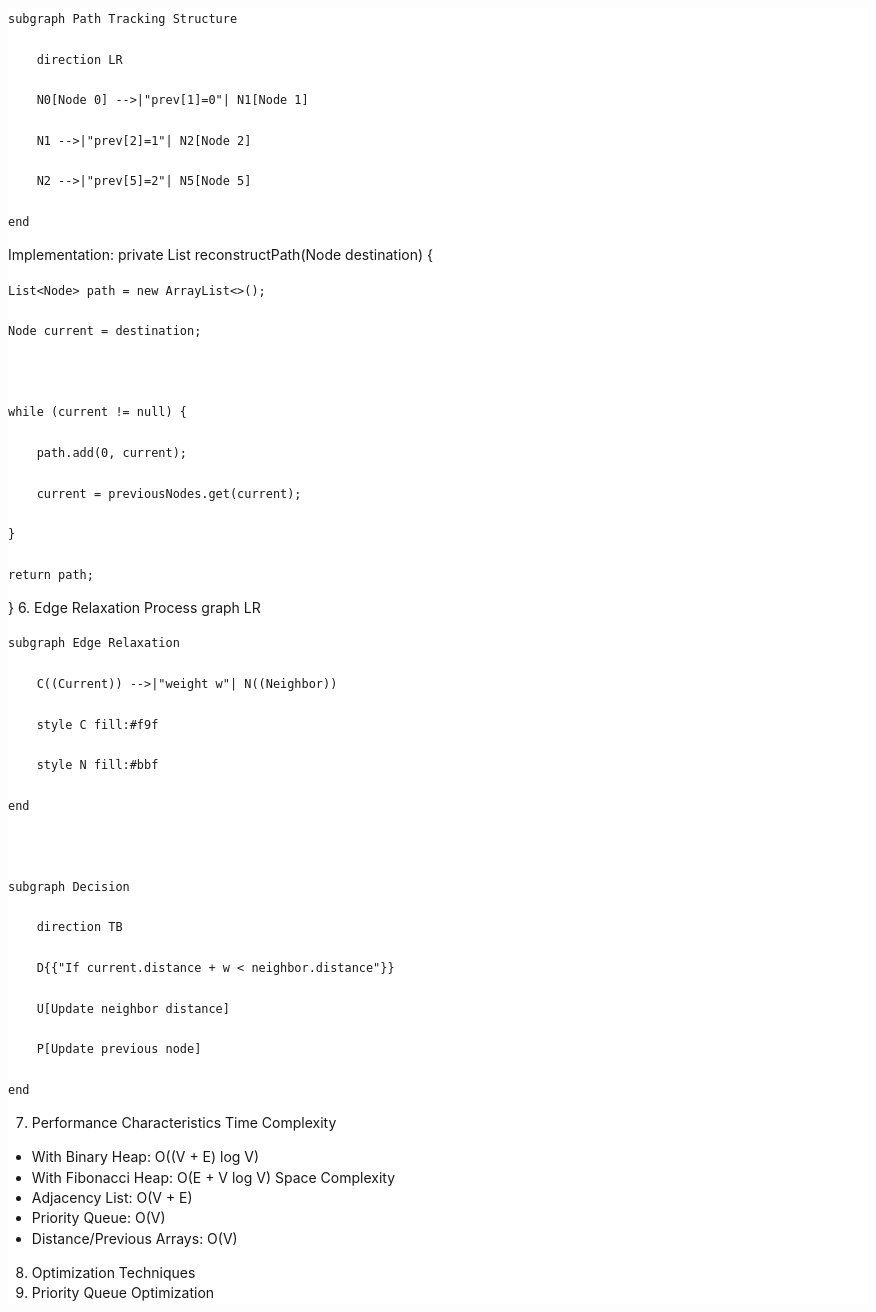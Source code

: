     subgraph Path Tracking Structure

        direction LR

        N0[Node 0] -->|"prev[1]=0"| N1[Node 1]

        N1 -->|"prev[2]=1"| N2[Node 2]

        N2 -->|"prev[5]=2"| N5[Node 5]

    end
Implementation:
private List<Node> reconstructPath(Node destination) {

    List<Node> path = new ArrayList<>();

    Node current = destination;

    

    while (current != null) {

        path.add(0, current);

        current = previousNodes.get(current);

    }

    return path;

}
6. Edge Relaxation Process
graph LR

    subgraph Edge Relaxation

        C((Current)) -->|"weight w"| N((Neighbor))

        style C fill:#f9f

        style N fill:#bbf

    end

    

    subgraph Decision

        direction TB

        D{{"If current.distance + w < neighbor.distance"}}

        U[Update neighbor distance]

        P[Update previous node]

    end
7. Performance Characteristics
Time Complexity
-	With Binary Heap: O((V + E) log V)
-	With Fibonacci Heap: O(E + V log V)
Space Complexity
-	Adjacency List: O(V + E)
-	Priority Queue: O(V)
-	Distance/Previous Arrays: O(V)
8. Optimization Techniques
1.	Priority Queue Optimization
